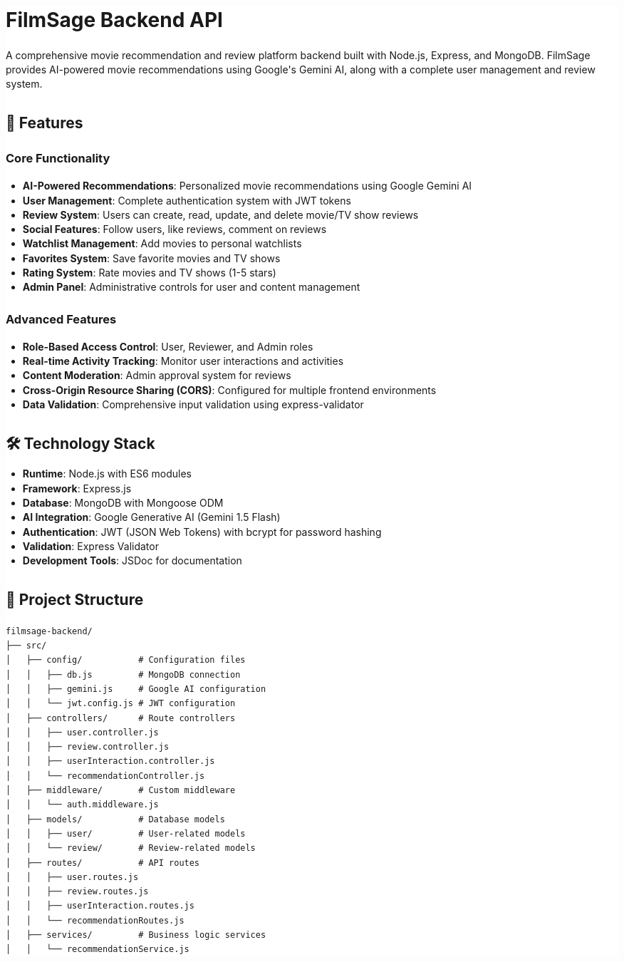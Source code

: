# FilmSage Backend API

A comprehensive movie recommendation and review platform backend built with Node.js, Express, and MongoDB. FilmSage provides AI-powered movie recommendations using Google's Gemini AI, along with a complete user management and review system.

## 🌟 Features

### Core Functionality
- **AI-Powered Recommendations**: Personalized movie recommendations using Google Gemini AI
- **User Management**: Complete authentication system with JWT tokens
- **Review System**: Users can create, read, update, and delete movie/TV show reviews
- **Social Features**: Follow users, like reviews, comment on reviews
- **Watchlist Management**: Add movies to personal watchlists
- **Favorites System**: Save favorite movies and TV shows
- **Rating System**: Rate movies and TV shows (1-5 stars)
- **Admin Panel**: Administrative controls for user and content management

### Advanced Features
- **Role-Based Access Control**: User, Reviewer, and Admin roles
- **Real-time Activity Tracking**: Monitor user interactions and activities
- **Content Moderation**: Admin approval system for reviews
- **Cross-Origin Resource Sharing (CORS)**: Configured for multiple frontend environments
- **Data Validation**: Comprehensive input validation using express-validator

## 🛠️ Technology Stack

- **Runtime**: Node.js with ES6 modules
- **Framework**: Express.js
- **Database**: MongoDB with Mongoose ODM
- **AI Integration**: Google Generative AI (Gemini 1.5 Flash)
- **Authentication**: JWT (JSON Web Tokens) with bcrypt for password hashing
- **Validation**: Express Validator
- **Development Tools**: JSDoc for documentation

## 📁 Project Structure

```
filmsage-backend/
├── src/
│   ├── config/           # Configuration files
│   │   ├── db.js         # MongoDB connection
│   │   ├── gemini.js     # Google AI configuration
│   │   └── jwt.config.js # JWT configuration
│   ├── controllers/      # Route controllers
│   │   ├── user.controller.js
│   │   ├── review.controller.js
│   │   ├── userInteraction.controller.js
│   │   └── recommendationController.js
│   ├── middleware/       # Custom middleware
│   │   └── auth.middleware.js
│   ├── models/           # Database models
│   │   ├── user/         # User-related models
│   │   └── review/       # Review-related models
│   ├── routes/           # API routes
│   │   ├── user.routes.js
│   │   ├── review.routes.js
│   │   ├── userInteraction.routes.js
│   │   └── recommendationRoutes.js
│   ├── services/         # Business logic services
│   │   └── recommendationService.js
```